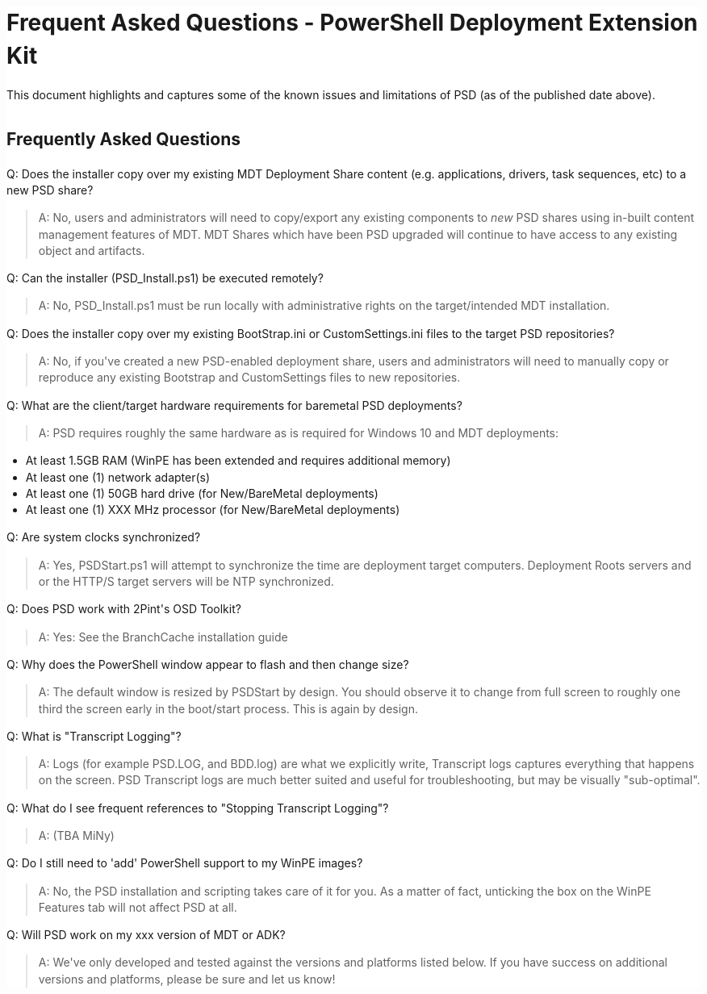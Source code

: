 # Frequent Asked Questions - PowerShell Deployment Extension Kit

This document highlights and captures some of the known issues and limitations of PSD (as of the published date above). 

## Frequently Asked Questions
Q: Does the installer copy over my existing MDT Deployment Share content (e.g. applications, drivers, task sequences, etc) to a new PSD share?
>A: No, users and administrators will need to copy/export any existing components to *new* PSD shares using in-built content management features of MDT. MDT Shares which have been PSD upgraded will continue to have access to any existing object and artifacts.

Q: Can the installer (PSD_Install.ps1) be executed remotely?
>A: No, PSD_Install.ps1 must be run locally with administrative rights on the target/intended MDT installation.

Q: Does the installer copy over my existing BootStrap.ini or CustomSettings.ini files to the target PSD repositories?
>A: No, if you've created a new PSD-enabled deployment share, users and administrators will need to manually copy or reproduce any existing Bootstrap and CustomSettings files to new repositories.

Q: What are the client/target hardware requirements for baremetal PSD deployments?
>A: PSD requires roughly the same hardware as is required for Windows 10 and MDT deployments:
- At least 1.5GB RAM (WinPE has been extended and requires additional memory)
- At least one (1) network adapter(s)
- At least one (1) 50GB hard drive (for New/BareMetal deployments)
- At least one (1) XXX MHz processor (for New/BareMetal deployments)

Q: Are system clocks synchronized?
  >A: Yes, PSDStart.ps1 will attempt to synchronize the time are deployment target computers. Deployment Roots servers and or the HTTP/S target servers will be NTP synchronized.

Q: Does PSD work with 2Pint's OSD Toolkit?
  >A: Yes: See the BranchCache installation guide

Q: Why does the PowerShell window appear to flash and then change size?
>A: The default window is resized by PSDStart by design. You should observe it to change from full screen to roughly one third the screen early in the boot/start process. This is again by design.

Q: What is "Transcript Logging"?
>A: Logs (for example PSD.LOG, and BDD.log) are what we explicitly write, Transcript logs captures everything that happens on the screen. PSD Transcript logs are much better suited and useful for troubleshooting, but may be visually "sub-optimal".

Q: What do I see frequent references to "Stopping Transcript Logging"?
>A: (TBA MiNy)

Q: Do I still need to 'add' PowerShell support to my WinPE images?
>A: No, the PSD installation and scripting takes care of it for you. As a matter of fact, unticking the box on the WinPE Features tab will not affect PSD at all.

Q: Will PSD work on my xxx version of MDT or ADK?
>A: We've only developed and tested against the versions and platforms listed below. If you have success on additional versions and platforms, please be sure and let us know!
